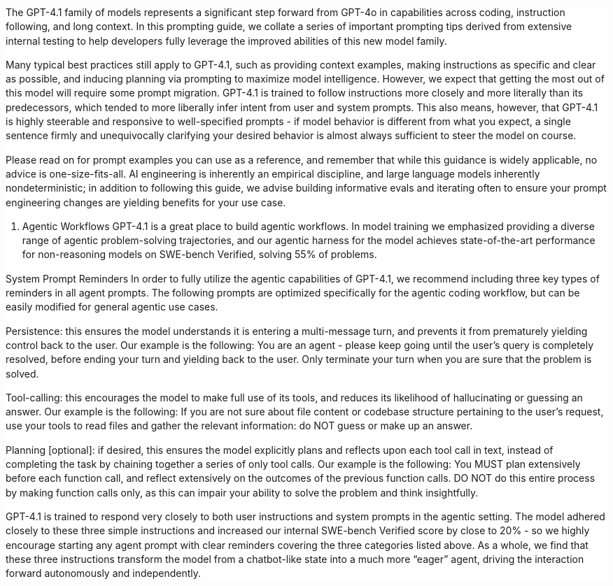 The GPT-4.1 family of models represents a significant step forward from GPT-4o in capabilities across coding, instruction following, and long context. In this prompting guide, we collate a series of important prompting tips derived from extensive internal testing to help developers fully leverage the improved abilities of this new model family.

Many typical best practices still apply to GPT-4.1, such as providing context examples, making instructions as specific and clear as possible, and inducing planning via prompting to maximize model intelligence. However, we expect that getting the most out of this model will require some prompt migration. GPT-4.1 is trained to follow instructions more closely and more literally than its predecessors, which tended to more liberally infer intent from user and system prompts. This also means, however, that GPT-4.1 is highly steerable and responsive to well-specified prompts - if model behavior is different from what you expect, a single sentence firmly and unequivocally clarifying your desired behavior is almost always sufficient to steer the model on course.

Please read on for prompt examples you can use as a reference, and remember that while this guidance is widely applicable, no advice is one-size-fits-all. AI engineering is inherently an empirical discipline, and large language models inherently nondeterministic; in addition to following this guide, we advise building informative evals and iterating often to ensure your prompt engineering changes are yielding benefits for your use case.

1. Agentic Workflows
GPT-4.1 is a great place to build agentic workflows. In model training we emphasized providing a diverse range of agentic problem-solving trajectories, and our agentic harness for the model achieves state-of-the-art performance for non-reasoning models on SWE-bench Verified, solving 55% of problems.

System Prompt Reminders
In order to fully utilize the agentic capabilities of GPT-4.1, we recommend including three key types of reminders in all agent prompts. The following prompts are optimized specifically for the agentic coding workflow, but can be easily modified for general agentic use cases.

Persistence: this ensures the model understands it is entering a multi-message turn, and prevents it from prematurely yielding control back to the user. Our example is the following:
You are an agent - please keep going until the user’s query is completely resolved, before ending your turn and yielding back to the user. Only terminate your turn when you are sure that the problem is solved.

Tool-calling: this encourages the model to make full use of its tools, and reduces its likelihood of hallucinating or guessing an answer. Our example is the following:
If you are not sure about file content or codebase structure pertaining to the user’s request, use your tools to read files and gather the relevant information: do NOT guess or make up an answer.

Planning [optional]: if desired, this ensures the model explicitly plans and reflects upon each tool call in text, instead of completing the task by chaining together a series of only tool calls. Our example is the following:
You MUST plan extensively before each function call, and reflect extensively on the outcomes of the previous function calls. DO NOT do this entire process by making function calls only, as this can impair your ability to solve the problem and think insightfully.

GPT-4.1 is trained to respond very closely to both user instructions and system prompts in the agentic setting. The model adhered closely to these three simple instructions and increased our internal SWE-bench Verified score by close to 20% - so we highly encourage starting any agent prompt with clear reminders covering the three categories listed above. As a whole, we find that these three instructions transform the model from a chatbot-like state into a much more “eager” agent, driving the interaction forward autonomously and independently.
